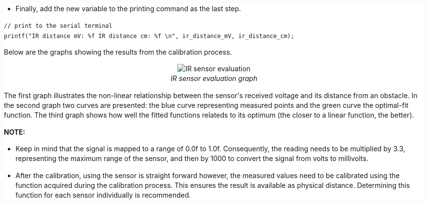 - Finally, add the new variable to the printing command as the last step.

```
// print to the serial terminal
printf("IR distance mV: %f IR distance cm: %f \n", ir_distance_mV, ir_distance_cm);
```

Below are the graphs showing the results from the calibration process.
<p align="center">
    <img src="../images/ir_sensor_eval.png" alt="IR sensor evaluation" width="850"/> </br>
    <i>IR sensor evaluation graph</i>
</p>

The first graph illustrates the non-linear relationship between the sensor's received voltage and its distance from an obstacle. In the second graph two curves are presented: the blue curve representing measured points and the green curve the optimal-fit function. The third graph shows how well the fitted functions relateds to its optimum (the closer to a linear function, the better).

**NOTE:**
- Keep in mind that the signal is mapped to a range of 0.0f to 1.0f. Consequently, the reading needs to be multiplied by 3.3, representing the maximum range of the sensor, and then by 1000 to convert the signal from volts to millivolts.

- After the calibration, using the sensor is straight forward however, the measured values need to be calibrated using the function acquired during the calibration process. This ensures the result is available as physical distance. Determining this function for each sensor individually is recommended.